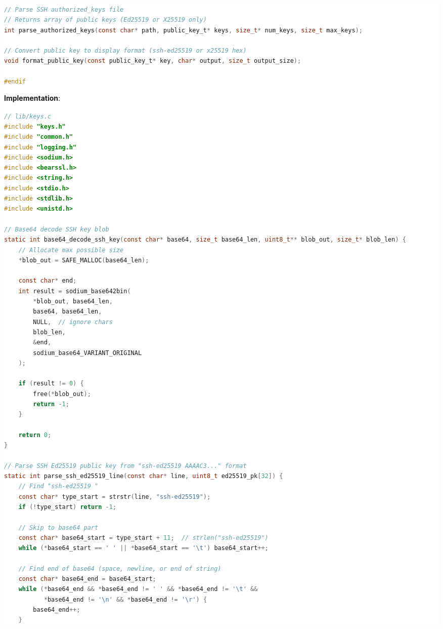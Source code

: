 ```c
// Parse SSH authorized_keys file
// Returns array of public keys (Ed25519 or X25519 only)
int parse_authorized_keys(const char* path, public_key_t* keys, size_t* num_keys, size_t max_keys);

// Convert public key to display format (ssh-ed25519 or x25519 hex)
void format_public_key(const public_key_t* key, char* output, size_t output_size);

#endif
```

**Implementation**:

```c
// lib/keys.c
#include "keys.h"
#include "common.h"
#include "logging.h"
#include <sodium.h>
#include <bearssl.h>
#include <string.h>
#include <stdio.h>
#include <stdlib.h>
#include <unistd.h>

// Base64 decode SSH key blob
static int base64_decode_ssh_key(const char* base64, size_t base64_len, uint8_t** blob_out, size_t* blob_len) {
    // Allocate max possible size
    *blob_out = SAFE_MALLOC(base64_len);

    const char* end;
    int result = sodium_base642bin(
        *blob_out, base64_len,
        base64, base64_len,
        NULL,  // ignore chars
        blob_len,
        &end,
        sodium_base64_VARIANT_ORIGINAL
    );

    if (result != 0) {
        free(*blob_out);
        return -1;
    }

    return 0;
}

// Parse SSH Ed25519 public key from "ssh-ed25519 AAAAC3..." format
static int parse_ssh_ed25519_line(const char* line, uint8_t ed25519_pk[32]) {
    // Find "ssh-ed25519 "
    const char* type_start = strstr(line, "ssh-ed25519");
    if (!type_start) return -1;

    // Skip to base64 part
    const char* base64_start = type_start + 11;  // strlen("ssh-ed25519")
    while (*base64_start == ' ' || *base64_start == '\t') base64_start++;

    // Find end of base64 (space, newline, or end of string)
    const char* base64_end = base64_start;
    while (*base64_end && *base64_end != ' ' && *base64_end != '\t' &&
           *base64_end != '\n' && *base64_end != '\r') {
        base64_end++;
    }
```